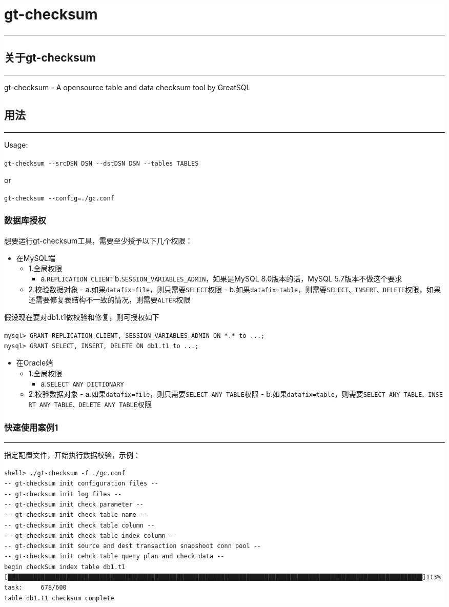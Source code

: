 # gt-checksum
---

## 关于gt-checksum
---
gt-checksum - A opensource table and data checksum tool by GreatSQL

## 用法
---
Usage:

```
gt-checksum --srcDSN DSN --dstDSN DSN --tables TABLES
```

or

```
gt-checksum --config=./gc.conf
```

### 数据库授权
想要运行gt-checksum工具，需要至少授予以下几个权限：
- 在MySQL端
	- 1.全局权限
		- a.`REPLICATION CLIENT`
		b.`SESSION_VARIABLES_ADMIN`，如果是MySQL 8.0版本的话，MySQL 5.7版本不做这个要求
  - 2.校验数据对象
		- a.如果`datafix=file`，则只需要`SELECT`权限
		- b.如果`datafix=table`，则需要`SELECT、INSERT、DELETE`权限，如果还需要修复表结构不一致的情况，则需要`ALTER`权限

假设现在要对db1.t1做校验和修复，则可授权如下

```
mysql> GRANT REPLICATION CLIENT, SESSION_VARIABLES_ADMIN ON *.* to ...;
mysql> GRANT SELECT, INSERT, DELETE ON db1.t1 to ...;
```
- 在Oracle端
	- 1.全局权限
		- a.`SELECT ANY DICTIONARY`
  - 2.校验数据对象
		- a.如果`datafix=file`，则只需要`SELECT ANY TABLE`权限
		- b.如果`datafix=table`，则需要`SELECT ANY TABLE、INSERT ANY TABLE、DELETE ANY TABLE`权限


### 快速使用案例1
---
指定配置文件，开始执行数据校验，示例：
```shell
shell> ./gt-checksum -f ./gc.conf
-- gt-checksum init configuration files --
-- gt-checksum init log files --
-- gt-checksum init check parameter --
-- gt-checksum init check table name --
-- gt-checksum init check table column --
-- gt-checksum init check table index column --
-- gt-checksum init source and dest transaction snapshoot conn pool --
-- gt-checksum init cehck table query plan and check data --
begin checkSum index table db1.t1
[█████████████████████████████████████████████████████████████████████████████████████████████████████████████████]113%  task:     678/600
table db1.t1 checksum complete

```